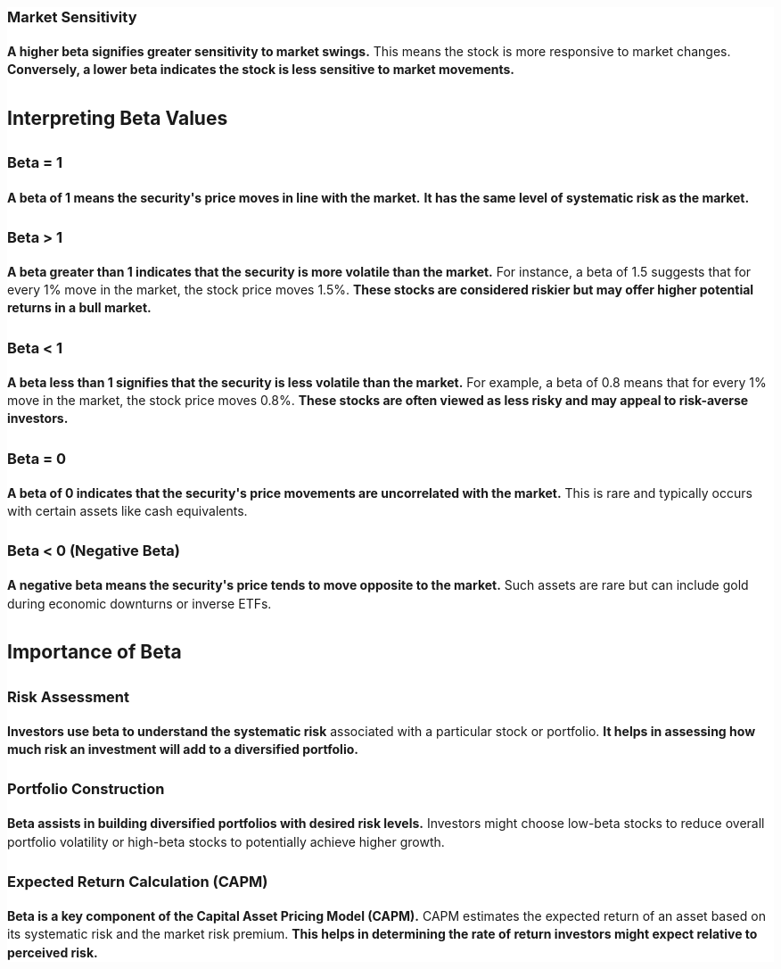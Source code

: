 ### Market Sensitivity

**A higher beta signifies greater sensitivity to market swings.** This means the stock is more responsive to market changes. **Conversely, a lower beta indicates the stock is less sensitive to market movements.**

Interpreting Beta Values
------------------------

### Beta = 1

**A beta of 1 means the security's price moves in line with the market.** **It has the same level of systematic risk as the market.**

### Beta > 1

**A beta greater than 1 indicates that the security is more volatile than the market.** For instance, a beta of 1.5 suggests that for every 1% move in the market, the stock price moves 1.5%. **These stocks are considered riskier but may offer higher potential returns in a bull market.**

### Beta < 1

**A beta less than 1 signifies that the security is less volatile than the market.** For example, a beta of 0.8 means that for every 1% move in the market, the stock price moves 0.8%. **These stocks are often viewed as less risky and may appeal to risk-averse investors.**

### Beta = 0

**A beta of 0 indicates that the security's price movements are uncorrelated with the market.** This is rare and typically occurs with certain assets like cash equivalents.

### Beta < 0 (Negative Beta)

**A negative beta means the security's price tends to move opposite to the market.** Such assets are rare but can include gold during economic downturns or inverse ETFs.

Importance of Beta
------------------

### Risk Assessment

**Investors use beta to understand the systematic risk** associated with a particular stock or portfolio. **It helps in assessing how much risk an investment will add to a diversified portfolio.**

### Portfolio Construction

**Beta assists in building diversified portfolios with desired risk levels.** Investors might choose low-beta stocks to reduce overall portfolio volatility or high-beta stocks to potentially achieve higher growth.

### Expected Return Calculation (CAPM)

**Beta is a key component of the Capital Asset Pricing Model (CAPM).** CAPM estimates the expected return of an asset based on its systematic risk and the market risk premium. **This helps in determining the rate of return investors might expect relative to perceived risk.**

